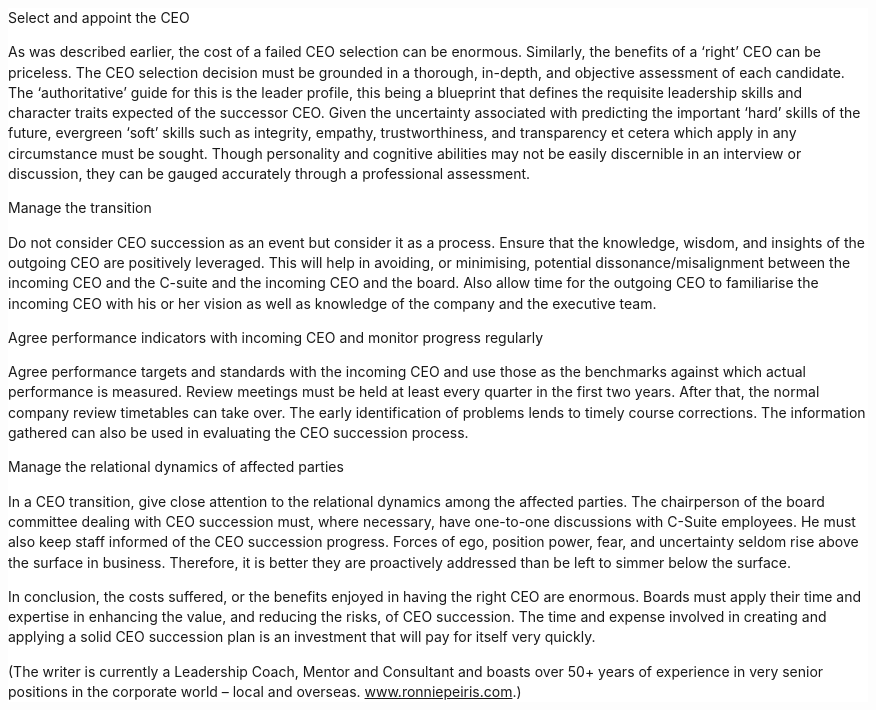 Select and appoint the CEO

As was described earlier, the cost of a failed CEO selection can be enormous. Similarly, the benefits of a ‘right’ CEO can be priceless. The CEO selection decision must be grounded in a thorough, in-depth, and objective assessment of each candidate. The ‘authoritative’ guide for this is the leader profile, this being a blueprint that defines the requisite leadership skills and character traits expected of the successor CEO. Given the uncertainty associated with predicting the important ‘hard’ skills of the future, evergreen ‘soft’ skills such as integrity, empathy, trustworthiness, and transparency et cetera which apply in any circumstance must be sought. Though personality and cognitive abilities may not be easily discernible in an interview or discussion, they can be gauged accurately through a professional assessment.

Manage the transition

Do not consider CEO succession as an event but consider it as a process. Ensure that the knowledge, wisdom, and insights of the outgoing CEO are positively leveraged. This will help in avoiding, or minimising, potential dissonance/misalignment between the incoming CEO and the C-suite and the incoming CEO and the board. Also allow time for the outgoing CEO to familiarise the incoming CEO with his or her vision as well as knowledge of the company and the executive team.

Agree performance indicators with incoming CEO and monitor progress regularly

Agree performance targets and standards with the incoming CEO and use those as the benchmarks against which actual performance is measured. Review meetings must be held at least every quarter in the first two years. After that, the normal company review timetables can take over. The early identification of problems lends to timely course corrections. The information gathered can also be used in evaluating the CEO succession process.

Manage the relational dynamics of affected parties

In a CEO transition, give close attention to the relational dynamics among the affected parties. The chairperson of the board committee dealing with CEO succession must, where necessary, have one-to-one discussions with C-Suite employees. He must also keep staff informed of the CEO succession progress. Forces of ego, position power, fear, and uncertainty seldom rise above the surface in business. Therefore, it is better they are proactively addressed than be left to simmer below the surface.

In conclusion, the costs suffered, or the benefits enjoyed in having the right CEO are enormous. Boards must apply their time and expertise in enhancing the value, and reducing the risks, of CEO succession. The time and expense involved in creating and applying a solid CEO succession plan is an investment that will pay for itself very quickly.

(The writer is currently a Leadership Coach, Mentor and Consultant and boasts over 50+ years of experience in very senior positions in the corporate world – local and overseas. www.ronniepeiris.com.)

